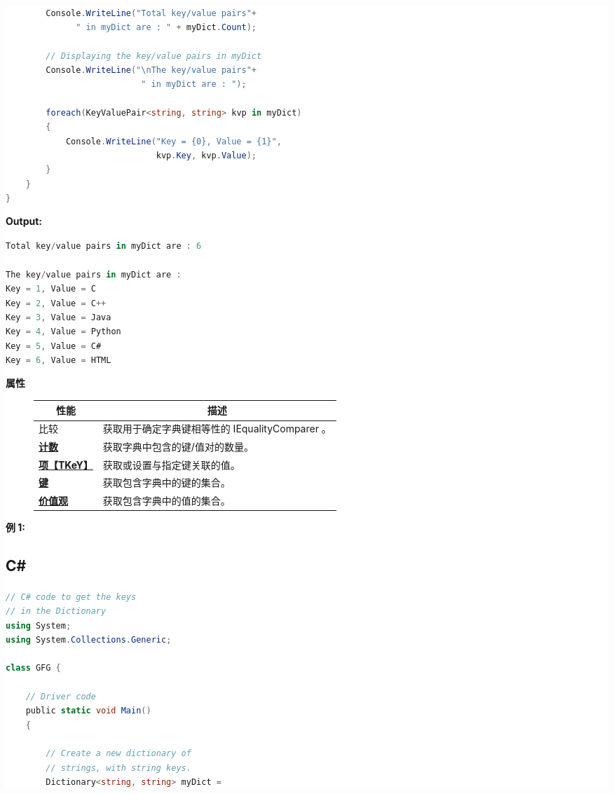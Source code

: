 ```cs
        Console.WriteLine("Total key/value pairs"+
              " in myDict are : " + myDict.Count);

        // Displaying the key/value pairs in myDict
        Console.WriteLine("\nThe key/value pairs"+
                           " in myDict are : ");

        foreach(KeyValuePair<string, string> kvp in myDict)
        {
            Console.WriteLine("Key = {0}, Value = {1}",
                              kvp.Key, kvp.Value);
        }
    }
}
```

**Output:** 

```cs
Total key/value pairs in myDict are : 6

The key/value pairs in myDict are : 
Key = 1, Value = C
Key = 2, Value = C++
Key = 3, Value = Java
Key = 4, Value = Python
Key = 5, Value = C#
Key = 6, Value = HTML
```

**属性**

<figure class="table">

| 性能 | 描述 |
| --- | --- |
| 比较 | 获取用于确定字典键相等性的 IEqualityComparer <tkey tvalue="">。</tkey> |
| [**计数**](https://www.geeksforgeeks.org/c-sharp-dictionary-count-property/) | 获取字典<tkey tvalue="">中包含的键/值对的数量。</tkey> |
| [**项【TKeY】**](https://www.geeksforgeeks.org/c-sharp-dictionary-item-property/) | 获取或设置与指定键关联的值。 |
| [**键**](https://www.geeksforgeeks.org/c-sharp-dictionary-keys-property/) | 获取包含字典<tkey tvalue="">中的键的集合。</tkey> |
| [**价值观**](https://www.geeksforgeeks.org/c-sharp-dictionary-values-property/) | 获取包含字典<tkey tvalue="">中的值的集合。</tkey> |

</figure>

**例 1:**

## C#

```cs
// C# code to get the keys
// in the Dictionary
using System;
using System.Collections.Generic;

class GFG {

    // Driver code
    public static void Main()
    {

        // Create a new dictionary of
        // strings, with string keys.
        Dictionary<string, string> myDict =
```